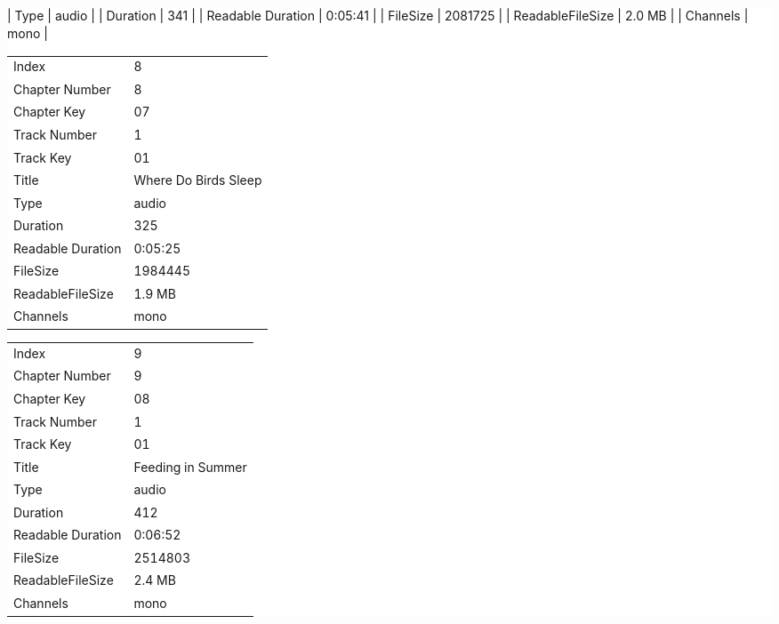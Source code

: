 | Type | audio |
| Duration | 341 |
| Readable Duration | 0:05:41 |
| FileSize | 2081725 |
| ReadableFileSize | 2.0 MB |
| Channels | mono |

|  |  |
| - | - |
| Index | 8 |
| Chapter Number | 8 |
| Chapter Key | 07 |
| Track Number | 1 |
| Track Key | 01 |
| Title | Where Do Birds Sleep |
| Type | audio |
| Duration | 325 |
| Readable Duration | 0:05:25 |
| FileSize | 1984445 |
| ReadableFileSize | 1.9 MB |
| Channels | mono |

|  |  |
| - | - |
| Index | 9 |
| Chapter Number | 9 |
| Chapter Key | 08 |
| Track Number | 1 |
| Track Key | 01 |
| Title | Feeding in Summer  |
| Type | audio |
| Duration | 412 |
| Readable Duration | 0:06:52 |
| FileSize | 2514803 |
| ReadableFileSize | 2.4 MB |
| Channels | mono |
